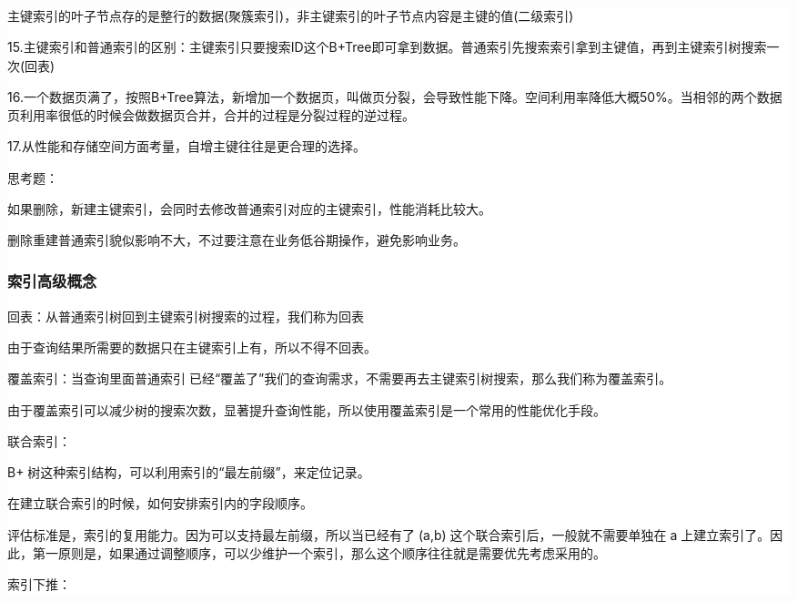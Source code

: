 主键索引的叶子节点存的是整行的数据(聚簇索引)，非主键索引的叶子节点内容是主键的值(二级索引)

15.主键索引和普通索引的区别：主键索引只要搜索ID这个B+Tree即可拿到数据。普通索引先搜索索引拿到主键值，再到主键索引树搜索一次(回表)

16.一个数据页满了，按照B+Tree算法，新增加一个数据页，叫做页分裂，会导致性能下降。空间利用率降低大概50%。当相邻的两个数据页利用率很低的时候会做数据页合并，合并的过程是分裂过程的逆过程。

17.从性能和存储空间方面考量，自增主键往往是更合理的选择。

思考题：

如果删除，新建主键索引，会同时去修改普通索引对应的主键索引，性能消耗比较大。

删除重建普通索引貌似影响不大，不过要注意在业务低谷期操作，避免影响业务。

### 索引高级概念

回表：从普通索引树回到主键索引树搜索的过程，我们称为回表

由于查询结果所需要的数据只在主键索引上有，所以不得不回表。

覆盖索引：当查询里面普通索引 已经“覆盖了”我们的查询需求，不需要再去主键索引树搜索，那么我们称为覆盖索引。

由于覆盖索引可以减少树的搜索次数，显著提升查询性能，所以使用覆盖索引是一个常用的性能优化手段。

联合索引：

B+ 树这种索引结构，可以利用索引的“最左前缀”，来定位记录。

在建立联合索引的时候，如何安排索引内的字段顺序。

评估标准是，索引的复用能力。因为可以支持最左前缀，所以当已经有了 (a,b) 这个联合索引后，一般就不需要单独在 a 上建立索引了。因此，第一原则是，如果通过调整顺序，可以少维护一个索引，那么这个顺序往往就是需要优先考虑采用的。

索引下推：
